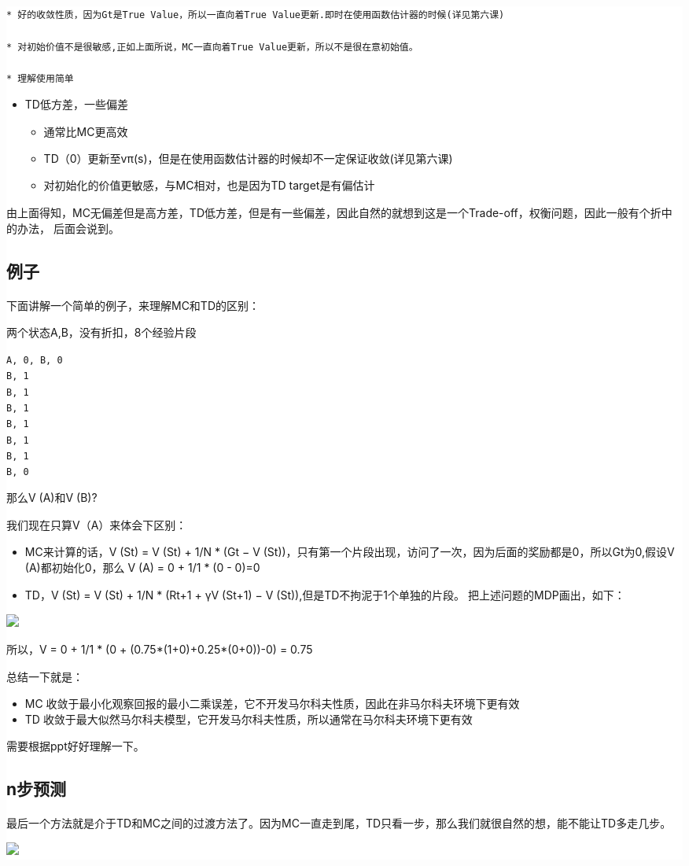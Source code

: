     * 好的收敛性质，因为Gt是True Value，所以一直向着True Value更新.即时在使用函数估计器的时候(详见第六课)

    * 对初始价值不是很敏感,正如上面所说，MC一直向着True Value更新，所以不是很在意初始值。

    * 理解使用简单

* TD低方差，一些偏差
  
    * 通常比MC更高效
    
    * TD（0）更新至vπ(s)，但是在使用函数估计器的时候却不一定保证收敛(详见第六课)

    * 对初始化的价值更敏感，与MC相对，也是因为TD target是有偏估计

由上面得知，MC无偏差但是高方差，TD低方差，但是有一些偏差，因此自然的就想到这是一个Trade-off，权衡问题，因此一般有个折中的办法，
后面会说到。

## 例子

下面讲解一个简单的例子，来理解MC和TD的区别：

两个状态A,B，没有折扣，8个经验片段
```
A, 0, B, 0
B, 1
B, 1
B, 1
B, 1
B, 1
B, 1
B, 0
```
那么V (A)和V (B)?

我们现在只算V（A）来体会下区别：

* MC来计算的话，V (St) = V (St) + 1/N * (Gt − V (St))，只有第一个片段出现，访问了一次，因为后面的奖励都是0，所以Gt为0,假设V (A)都初始化0，那么
V (A) = 0 + 1/1 * (0 - 0)=0

* TD，V (St) = V (St) + 1/N * (Rt+1 + γV (St+1) − V (St)),但是TD不拘泥于1个单独的片段。
把上述问题的MDP画出，如下：

![](../images/42.png)

所以，V = 0 + 1/1 * (0 + (0.75\*(1+0)+0.25\*(0+0))-0) = 0.75

总结一下就是：

* MC 收敛于最小化观察回报的最小二乘误差，它不开发马尔科夫性质，因此在非马尔科夫环境下更有效
* TD 收敛于最大似然马尔科夫模型，它开发马尔科夫性质，所以通常在马尔科夫环境下更有效

需要根据ppt好好理解一下。


## n步预测

最后一个方法就是介于TD和MC之间的过渡方法了。因为MC一直走到尾，TD只看一步，那么我们就很自然的想，能不能让TD多走几步。

![](../images/43.png)
